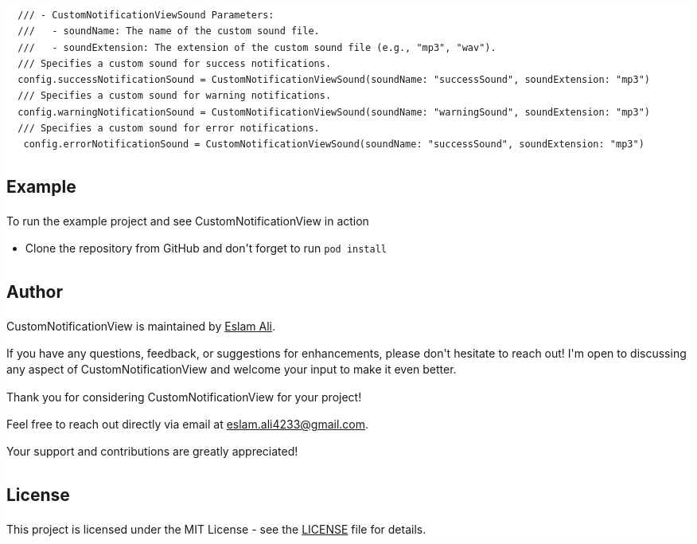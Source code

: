 ```            
  /// - CustomNotificationViewSound Parameters:
  ///   - soundName: The name of the custom sound file.
  ///   - soundExtension: The extension of the custom sound file (e.g., "mp3", "wav").
  /// Specifies a custom sound for success notifications.
  config.successNotificationSound = CustomNotificationViewSound(soundName: "successSound", soundExtension: "mp3")
  /// Specifies a custom sound for warning notifications.
  config.warningNotificationSound = CustomNotificationViewSound(soundName: "warningSound", soundExtension: "mp3")
  /// Specifies a custom sound for error notifications.
   config.errorNotificationSound = CustomNotificationViewSound(soundName: "successSound", soundExtension: "mp3")
```

## Example
To run the example project and see CustomNotificationView in action 
-  Clone the repository from GitHub and don't forget to run `pod install`

## Author
CustomNotificationView is maintained by [Eslam Ali](https://www.linkedin.com/in/eslam-ali-423/).

If you have any questions, feedback, or suggestions for enhancements, please don't hesitate to reach out! I'm open to discussing any aspect of CustomNotificationView and welcome your input to make it even better.

Thank you for considering CustomNotificationView for your project!

Feel free to reach out directly via email at [eslam.ali4233@gmail.com](mailto:eslam.ali4233@gmail.com).

Your support and contributions are greatly appreciated!

## License

This project is licensed under the MIT License - see the [LICENSE](LICENSE) file for details.
